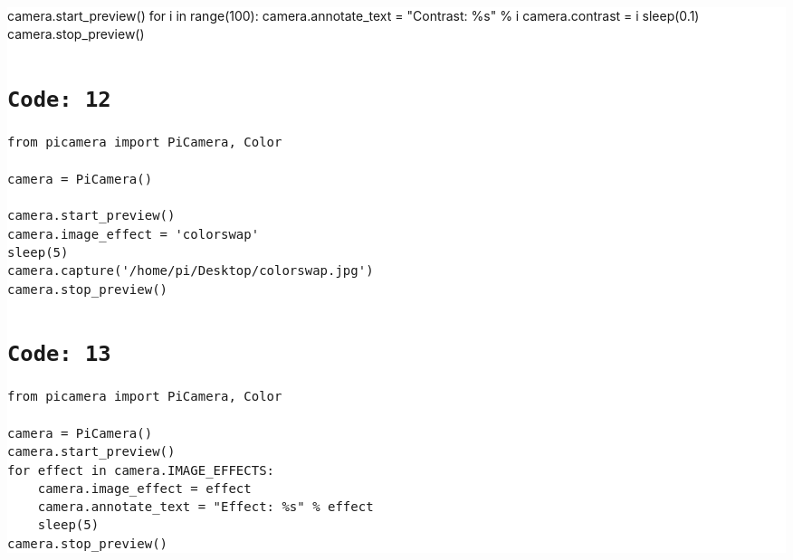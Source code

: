 camera.start_preview()
for i in range(100):
    camera.annotate_text = "Contrast: %s" % i
    camera.contrast = i
    sleep(0.1)
camera.stop_preview()
</pre>

# `Code: 12`
<pre>
from picamera import PiCamera, Color

camera = PiCamera()

camera.start_preview()
camera.image_effect = 'colorswap'
sleep(5)
camera.capture('/home/pi/Desktop/colorswap.jpg')
camera.stop_preview()
</pre>

# `Code: 13`
<pre>
from picamera import PiCamera, Color

camera = PiCamera()
camera.start_preview()
for effect in camera.IMAGE_EFFECTS:
    camera.image_effect = effect
    camera.annotate_text = "Effect: %s" % effect
    sleep(5)
camera.stop_preview()
</pre>
